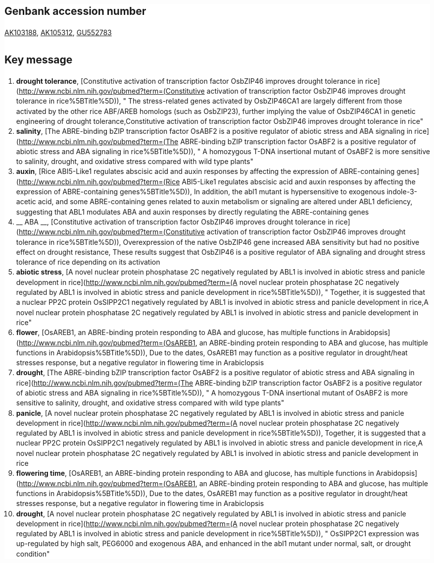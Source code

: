 ## Genbank accession number
[AK103188](http://www.ncbi.nlm.nih.gov/nuccore/AK103188), [AK105312](http://www.ncbi.nlm.nih.gov/nuccore/AK105312), [GU552783](http://www.ncbi.nlm.nih.gov/nuccore/GU552783)

## Key message
1. __drought tolerance__, [Constitutive activation of transcription factor OsbZIP46 improves drought tolerance in rice](http://www.ncbi.nlm.nih.gov/pubmed?term=(Constitutive activation of transcription factor OsbZIP46 improves drought tolerance in rice%5BTitle%5D)), " The stress-related genes activated by OsbZIP46CA1 are largely different from those activated by the other rice ABF/AREB homologs (such as OsbZIP23), further implying the value of OsbZIP46CA1 in genetic engineering of drought tolerance,Constitutive activation of transcription factor OsbZIP46 improves drought tolerance in rice"
2. __salinity__, [The ABRE-binding bZIP transcription factor OsABF2 is a positive regulator of abiotic stress and ABA signaling in rice](http://www.ncbi.nlm.nih.gov/pubmed?term=(The ABRE-binding bZIP transcription factor OsABF2 is a positive regulator of abiotic stress and ABA signaling in rice%5BTitle%5D)), " A homozygous T-DNA insertional mutant of OsABF2 is more sensitive to salinity, drought, and oxidative stress compared with wild type plants"
3. __auxin__, [Rice ABI5-Like1 regulates abscisic acid and auxin responses by affecting the expression of ABRE-containing genes](http://www.ncbi.nlm.nih.gov/pubmed?term=(Rice ABI5-Like1 regulates abscisic acid and auxin responses by affecting the expression of ABRE-containing genes%5BTitle%5D)),  In addition, the abl1 mutant is hypersensitive to exogenous indole-3-acetic acid, and some ABRE-containing genes related to auxin metabolism or signaling are altered under ABL1 deficiency, suggesting that ABL1 modulates ABA and auxin responses by directly regulating the ABRE-containing genes
4. __ ABA __, [Constitutive activation of transcription factor OsbZIP46 improves drought tolerance in rice](http://www.ncbi.nlm.nih.gov/pubmed?term=(Constitutive activation of transcription factor OsbZIP46 improves drought tolerance in rice%5BTitle%5D)),  Overexpression of the native OsbZIP46 gene increased ABA sensitivity but had no positive effect on drought resistance, These results suggest that OsbZIP46 is a positive regulator of ABA signaling and drought stress tolerance of rice depending on its activation
5. __abiotic stress__, [A novel nuclear protein phosphatase 2C negatively regulated by ABL1 is involved in abiotic stress and panicle development in rice](http://www.ncbi.nlm.nih.gov/pubmed?term=(A novel nuclear protein phosphatase 2C negatively regulated by ABL1 is involved in abiotic stress and panicle development in rice%5BTitle%5D)), " Together, it is suggested that a nuclear PP2C protein OsSIPP2C1 negatively regulated by ABL1 is involved in abiotic stress and panicle development in rice,A novel nuclear protein phosphatase 2C negatively regulated by ABL1 is involved in abiotic stress and panicle development in rice"
6. __flower__, [OsAREB1, an ABRE-binding protein responding to ABA and glucose, has multiple functions in Arabidopsis](http://www.ncbi.nlm.nih.gov/pubmed?term=(OsAREB1, an ABRE-binding protein responding to ABA and glucose, has multiple functions in Arabidopsis%5BTitle%5D)),  Due to the dates, OsAREB1 may function as a positive regulator in drought/heat stresses response, but a negative regulator in flowering time in Arabiclopsis
7. __drought__, [The ABRE-binding bZIP transcription factor OsABF2 is a positive regulator of abiotic stress and ABA signaling in rice](http://www.ncbi.nlm.nih.gov/pubmed?term=(The ABRE-binding bZIP transcription factor OsABF2 is a positive regulator of abiotic stress and ABA signaling in rice%5BTitle%5D)), " A homozygous T-DNA insertional mutant of OsABF2 is more sensitive to salinity, drought, and oxidative stress compared with wild type plants"
8. __panicle__, [A novel nuclear protein phosphatase 2C negatively regulated by ABL1 is involved in abiotic stress and panicle development in rice](http://www.ncbi.nlm.nih.gov/pubmed?term=(A novel nuclear protein phosphatase 2C negatively regulated by ABL1 is involved in abiotic stress and panicle development in rice%5BTitle%5D)),  Together, it is suggested that a nuclear PP2C protein OsSIPP2C1 negatively regulated by ABL1 is involved in abiotic stress and panicle development in rice,A novel nuclear protein phosphatase 2C negatively regulated by ABL1 is involved in abiotic stress and panicle development in rice
9. __flowering time__, [OsAREB1, an ABRE-binding protein responding to ABA and glucose, has multiple functions in Arabidopsis](http://www.ncbi.nlm.nih.gov/pubmed?term=(OsAREB1, an ABRE-binding protein responding to ABA and glucose, has multiple functions in Arabidopsis%5BTitle%5D)),  Due to the dates, OsAREB1 may function as a positive regulator in drought/heat stresses response, but a negative regulator in flowering time in Arabiclopsis
10. __drought__, [A novel nuclear protein phosphatase 2C negatively regulated by ABL1 is involved in abiotic stress and panicle development in rice](http://www.ncbi.nlm.nih.gov/pubmed?term=(A novel nuclear protein phosphatase 2C negatively regulated by ABL1 is involved in abiotic stress and panicle development in rice%5BTitle%5D)), " OsSIPP2C1 expression was up-regulated by high salt, PEG6000 and exogenous ABA, and enhanced in the abl1 mutant under normal, salt, or drought condition"
